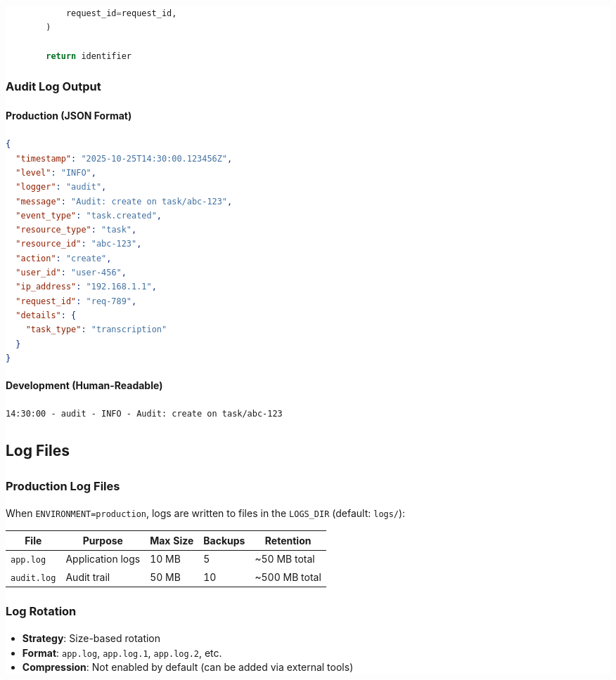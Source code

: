 ```python
            request_id=request_id,
        )

        return identifier
```

### Audit Log Output

#### Production (JSON Format)

```json
{
  "timestamp": "2025-10-25T14:30:00.123456Z",
  "level": "INFO",
  "logger": "audit",
  "message": "Audit: create on task/abc-123",
  "event_type": "task.created",
  "resource_type": "task",
  "resource_id": "abc-123",
  "action": "create",
  "user_id": "user-456",
  "ip_address": "192.168.1.1",
  "request_id": "req-789",
  "details": {
    "task_type": "transcription"
  }
}
```

#### Development (Human-Readable)

```
14:30:00 - audit - INFO - Audit: create on task/abc-123
```

## Log Files

### Production Log Files

When `ENVIRONMENT=production`, logs are written to files in the `LOGS_DIR` (default: `logs/`):

| File | Purpose | Max Size | Backups | Retention |
|------|---------|----------|---------|-----------|
| `app.log` | Application logs | 10 MB | 5 | ~50 MB total |
| `audit.log` | Audit trail | 50 MB | 10 | ~500 MB total |

### Log Rotation

- **Strategy**: Size-based rotation
- **Format**: `app.log`, `app.log.1`, `app.log.2`, etc.
- **Compression**: Not enabled by default (can be added via external tools)

